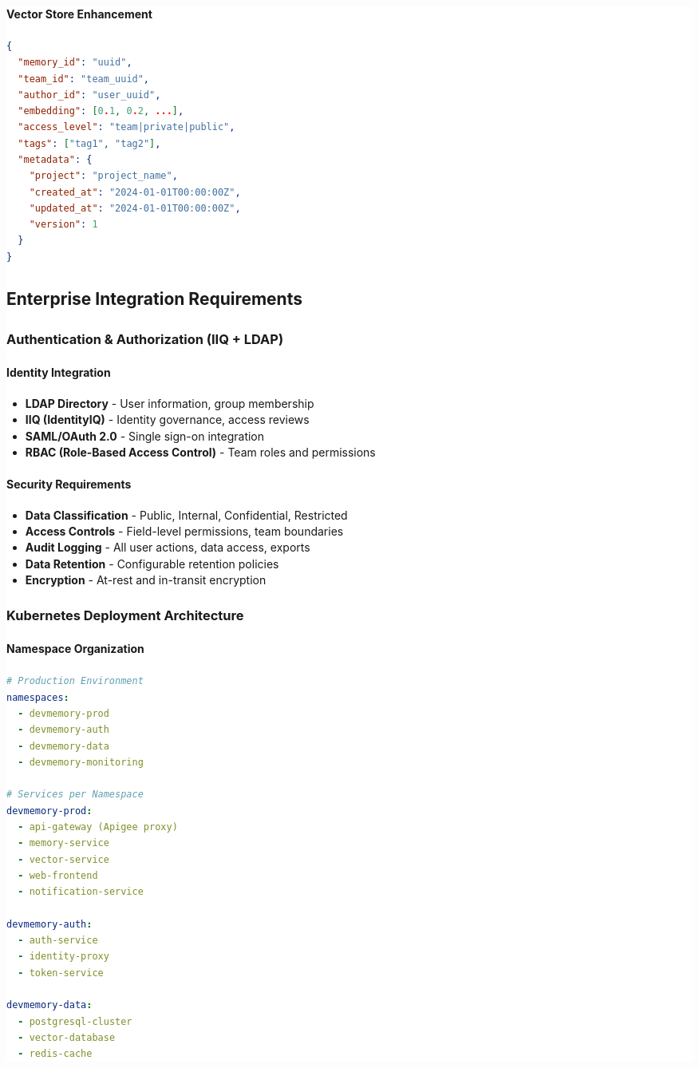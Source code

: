 #### Vector Store Enhancement
```json
{
  "memory_id": "uuid",
  "team_id": "team_uuid", 
  "author_id": "user_uuid",
  "embedding": [0.1, 0.2, ...],
  "access_level": "team|private|public",
  "tags": ["tag1", "tag2"],
  "metadata": {
    "project": "project_name",
    "created_at": "2024-01-01T00:00:00Z",
    "updated_at": "2024-01-01T00:00:00Z",
    "version": 1
  }
}
```

## Enterprise Integration Requirements

### Authentication & Authorization (IIQ + LDAP)

#### Identity Integration
- **LDAP Directory** - User information, group membership
- **IIQ (IdentityIQ)** - Identity governance, access reviews
- **SAML/OAuth 2.0** - Single sign-on integration
- **RBAC (Role-Based Access Control)** - Team roles and permissions

#### Security Requirements
- **Data Classification** - Public, Internal, Confidential, Restricted
- **Access Controls** - Field-level permissions, team boundaries
- **Audit Logging** - All user actions, data access, exports
- **Data Retention** - Configurable retention policies
- **Encryption** - At-rest and in-transit encryption

### Kubernetes Deployment Architecture

#### Namespace Organization
```yaml
# Production Environment
namespaces:
  - devmemory-prod
  - devmemory-auth
  - devmemory-data
  - devmemory-monitoring

# Services per Namespace
devmemory-prod:
  - api-gateway (Apigee proxy)
  - memory-service
  - vector-service
  - web-frontend
  - notification-service

devmemory-auth:
  - auth-service
  - identity-proxy
  - token-service

devmemory-data:
  - postgresql-cluster
  - vector-database
  - redis-cache
```